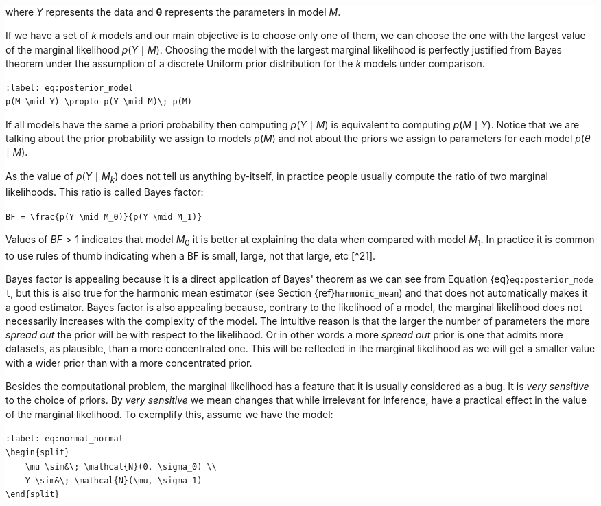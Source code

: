 where $Y$ represents the data and $\boldsymbol{\theta}$ represents the
parameters in model $M$.

If we have a set of $k$ models and our main objective is to choose only
one of them, we can choose the one with the largest value of the
marginal likelihood $p(Y \mid M)$. Choosing the model with the largest
marginal likelihood is perfectly justified from Bayes theorem under the
assumption of a discrete Uniform prior distribution for the $k$ models
under comparison.

```{math} 
:label: eq:posterior_model
p(M \mid Y) \propto p(Y \mid M)\; p(M)

```

If all models have the same a priori probability then computing
$p(Y \mid M)$ is equivalent to computing $p(M \mid Y)$. Notice that we
are talking about the prior probability we assign to models $p(M)$ and
not about the priors we assign to parameters for each model
$p(\theta \mid M)$.

As the value of $p(Y \mid M_k)$ does not tell us anything by-itself, in
practice people usually compute the ratio of two marginal likelihoods.
This ratio is called Bayes factor:

```{math} 
BF = \frac{p(Y \mid M_0)}{p(Y \mid M_1)}
```

Values of $BF > 1$ indicates that model $M_0$ it is better at explaining
the data when compared with model $M_1$. In practice it is common to use
rules of thumb indicating when a BF is small, large, not that large, etc
[^21].

Bayes factor is appealing because it is a direct application of Bayes'
theorem as we can see from Equation {eq}`eq:posterior_model`, but this
is also true for the harmonic mean estimator (see Section {ref}`harmonic_mean`)
and that does not automatically makes it a good estimator. Bayes factor
is also appealing because, contrary to the likelihood of a model, the
marginal likelihood does not necessarily increases with the complexity
of the model. The intuitive reason is that the larger the number of
parameters the more *spread out* the prior will be with respect to the
likelihood. Or in other words a more *spread out* prior is one that
admits more datasets, as plausible, than a more concentrated one. This
will be reflected in the marginal likelihood as we will get a smaller
value with a wider prior than with a more concentrated prior.

Besides the computational problem, the marginal likelihood has a feature
that it is usually considered as a bug. It is *very sensitive* to the
choice of priors. By *very sensitive* we mean changes that while
irrelevant for inference, have a practical effect in the value of the
marginal likelihood. To exemplify this, assume we have the model:

```{math} 
:label: eq:normal_normal
\begin{split}
    \mu \sim&\; \mathcal{N}(0, \sigma_0) \\
    Y \sim&\; \mathcal{N}(\mu, \sigma_1)
\end{split}

```

